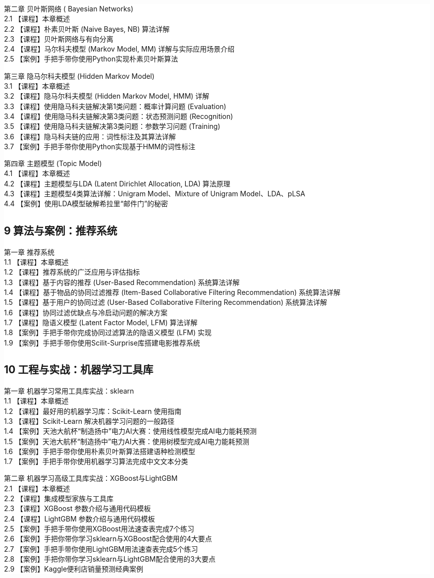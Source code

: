 第二章 贝叶斯网络 ( Bayesian Networks)  
2.1 【课程】本章概述  
2.2 【课程】朴素贝叶斯 (Naive Bayes, NB) 算法详解  
2.3 【课程】贝叶斯网络与有向分离  
2.4 【课程】马尔科夫模型 (Markov Model, MM) 详解与实际应用场景介绍  
2.5 【案例】手把手带你使用Python实现朴素贝叶斯算法  
  
第三章 隐马尔科夫模型 (Hidden Markov Model)  
3.1 【课程】本章概述  
3.2 【课程】隐马尔科夫模型 (Hidden Markov Model, HMM) 详解  
3.3 【课程】使用隐马科夫链解决第1类问题：概率计算问题 (Evaluation)  
3.4 【课程】使用隐马科夫链解决第3类问题：状态预测问题 (Recognition)  
3.5 【课程】使用隐马科夫链解决第3类问题：参数学习问题 (Training)  
3.6 【课程】隐马科夫链的应用：词性标注及其算法详解  
3.7 【案例】手把手带你使用Python实现基于HMM的词性标注  
  
第四章 主题模型 (Topic Model)  
4.1 【课程】本章概述  
4.2 【课程】主题模型与LDA (Latent Dirichlet Allocation, LDA) 算法原理  
4.3 【课程】主题模型4类算法详解：Unigram Model、Mixture of Unigram Model、LDA、pLSA  
4.4 【案例】使用LDA模型破解希拉里“邮件门”的秘密  

## 9 算法与案例：推荐系统
第一章 推荐系统  
1.1 【课程】本章概述  
1.2 【课程】推荐系统的广泛应用与评估指标  
1.3 【课程】基于内容的推荐 (User-Based Recommendation) 系统算法详解  
1.4 【课程】基于物品的协同过滤推荐 (Item-Based Collaborative Filtering Recommendation) 系统算法详解  
1.5 【课程】基于用户的协同过滤 (User-Based Collaborative Filtering Recommendation) 系统算法详解  
1.6 【课程】协同过滤优缺点与冷启动问题的解决方案  
1.7 【课程】隐语义模型 (Latent Factor Model, LFM) 算法详解  
1.8 【案例】手把手带你完成协同过滤算法的隐语义模型 (LFM) 实现  
1.9 【案例】手把手带你使用Scilit-Surprise库搭建电影推荐系统  

## 10 工程与实战：机器学习工具库
第一章 机器学习常用工具库实战：sklearn  
1.1 【课程】本章概述  
1.2 【课程】最好用的机器学习库：Scikit-Learn 使用指南  
1.3 【课程】Scikit-Learn 解决机器学习问题的一般路径  
1.4 【案例】天池大航杯“制造扬中”电力AI大赛：使用线性模型完成AI电力能耗预测  
1.5 【案例】天池大航杯“制造扬中”电力AI大赛：使用树模型完成AI电力能耗预测  
1.6 【案例】手把手带你使用朴素贝叶斯算法搭建语种检测模型  
1.7 【案例】手把手带你使用机器学习算法完成中文文本分类  
  
第二章 机器学习高级工具库实战：XGBoost与LightGBM  
2.1 【课程】本章概述  
2.2 【课程】集成模型家族与工具库  
2.3 【课程】XGBoost 参数介绍与通用代码模板  
2.4 【课程】LightGBM 参数介绍与通用代码模板  
2.5 【案例】手把手带你使用XGBoost用法速查表完成7个练习  
2.6 【案例】手把你带你学习sklearn与XGBoost配合使用的4大要点  
2.7 【案例】手把手带你使用LightGBM用法速查表完成5个练习  
2.8 【案例】手把你带你学习sklearn与LightGBM配合使用的3大要点  
2.9 【案例】Kaggle便利店销量预测经典案例  
  